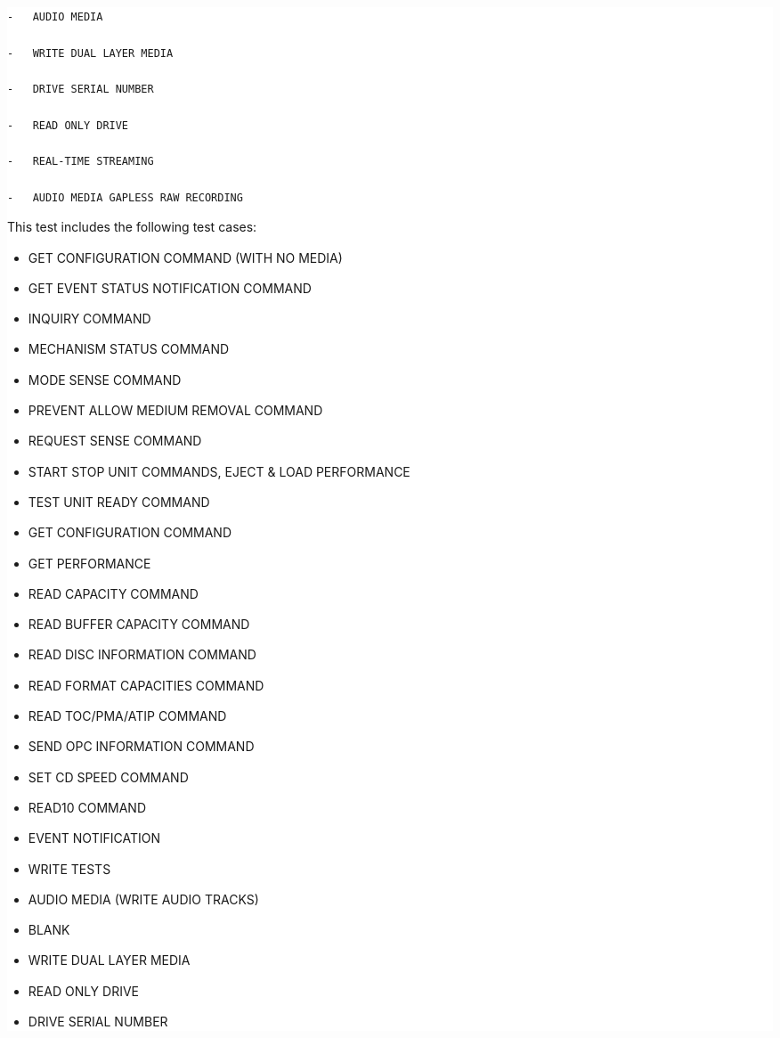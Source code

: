     -   AUDIO MEDIA

    -   WRITE DUAL LAYER MEDIA

    -   DRIVE SERIAL NUMBER

    -   READ ONLY DRIVE

    -   REAL-TIME STREAMING

    -   AUDIO MEDIA GAPLESS RAW RECORDING

This test includes the following test cases:

-   GET CONFIGURATION COMMAND (WITH NO MEDIA)

-   GET EVENT STATUS NOTIFICATION COMMAND

-   INQUIRY COMMAND

-   MECHANISM STATUS COMMAND

-   MODE SENSE COMMAND

-   PREVENT ALLOW MEDIUM REMOVAL COMMAND

-   REQUEST SENSE COMMAND

-   START STOP UNIT COMMANDS, EJECT & LOAD PERFORMANCE

-   TEST UNIT READY COMMAND

-   GET CONFIGURATION COMMAND

-   GET PERFORMANCE

-   READ CAPACITY COMMAND

-   READ BUFFER CAPACITY COMMAND

-   READ DISC INFORMATION COMMAND

-   READ FORMAT CAPACITIES COMMAND

-   READ TOC/PMA/ATIP COMMAND

-   SEND OPC INFORMATION COMMAND

-   SET CD SPEED COMMAND

-   READ10 COMMAND

-   EVENT NOTIFICATION

-   WRITE TESTS

-   AUDIO MEDIA (WRITE AUDIO TRACKS)

-   BLANK

-   WRITE DUAL LAYER MEDIA

-   READ ONLY DRIVE

-   DRIVE SERIAL NUMBER
